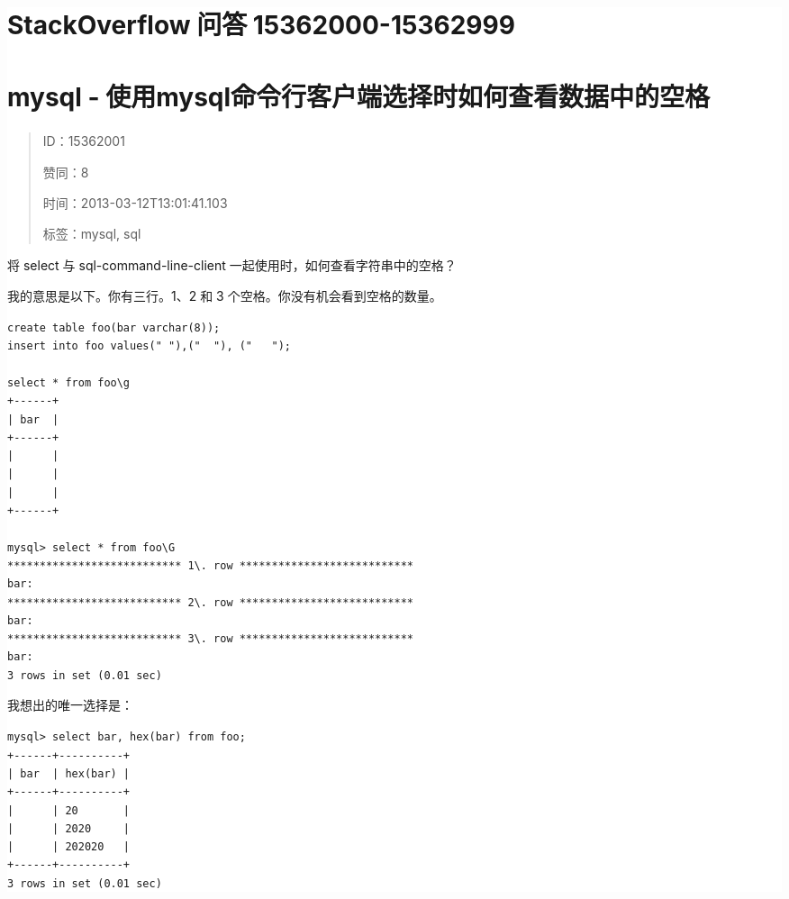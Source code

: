 # StackOverflow 问答 15362000-15362999

# mysql - 使用mysql命令行客户端选择时如何查看数据中的空格

> ID：15362001
> 
> 赞同：8
> 
> 时间：2013-03-12T13:01:41.103
> 
> 标签：mysql, sql

将 select 与 sql-command-line-client 一起使用时，如何查看字符串中的空格？

我的意思是以下。你有三行。1、2 和 3 个空格。你没有机会看到空格的数量。

```
create table foo(bar varchar(8));
insert into foo values(" "),("  "), ("   ");

select * from foo\g
+------+
| bar  |
+------+
|      |
|      |
|      |
+------+

mysql> select * from foo\G
*************************** 1\. row ***************************
bar:  
*************************** 2\. row ***************************
bar:   
*************************** 3\. row ***************************
bar:    
3 rows in set (0.01 sec) 
```

我想出的唯一选择是：

```
mysql> select bar, hex(bar) from foo;
+------+----------+
| bar  | hex(bar) |
+------+----------+
|      | 20       |
|      | 2020     |
|      | 202020   |
+------+----------+
3 rows in set (0.01 sec) 
```

